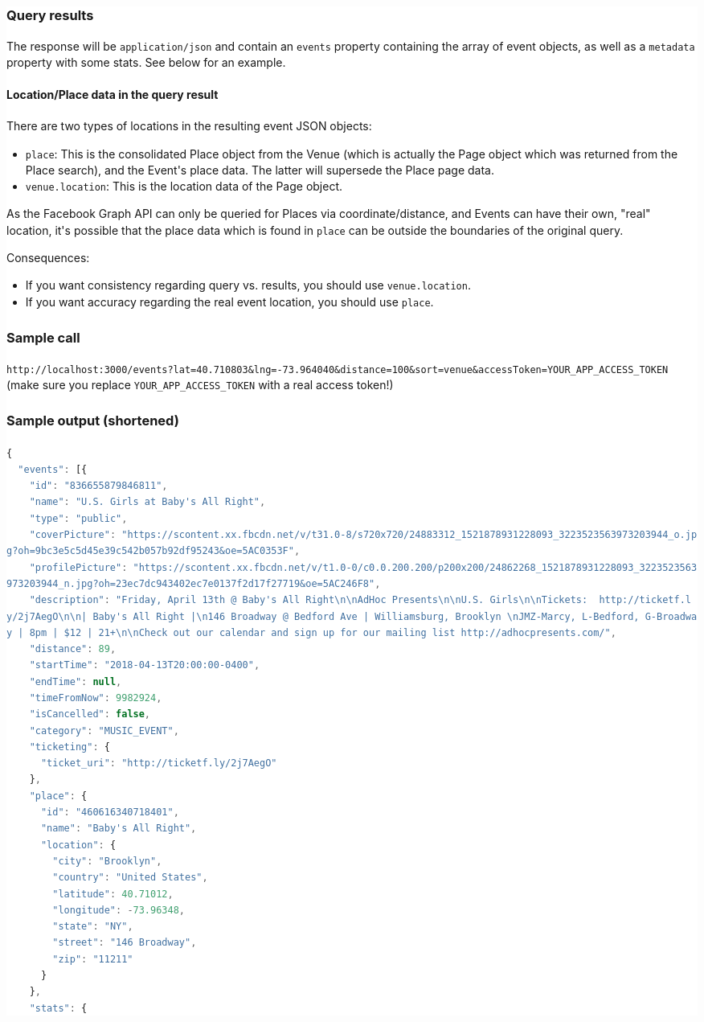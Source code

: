 ### Query results
The response will be `application/json` and contain an `events` property containing the array of event objects, as well as a `metadata` property with some stats. See below for an example.

#### Location/Place data in the query result

There are two types of locations in the resulting event JSON objects:

* `place`: This is the consolidated Place object from the Venue (which is actually the Page object which was returned from the Place search), and the Event's place data. The latter will supersede the Place page data.
* `venue.location`: This is the location data of the Page object.

As the Facebook Graph API can only be queried for Places via coordinate/distance, and Events can have their own, "real" location, it's possible that the place data which is found in `place` can be outside the boundaries of the original query. 

Consequences:
* If you want consistency regarding query vs. results, you should use `venue.location`. 
* If you want accuracy regarding the real event location, you should use `place`. 

### Sample call

`http://localhost:3000/events?lat=40.710803&lng=-73.964040&distance=100&sort=venue&accessToken=YOUR_APP_ACCESS_TOKEN` (make sure you replace `YOUR_APP_ACCESS_TOKEN` with a real access token!)

### Sample output (shortened)

```javascript
{
  "events": [{
    "id": "836655879846811",
    "name": "U.S. Girls at Baby's All Right",
    "type": "public",
    "coverPicture": "https://scontent.xx.fbcdn.net/v/t31.0-8/s720x720/24883312_1521878931228093_3223523563973203944_o.jpg?oh=9bc3e5c5d45e39c542b057b92df95243&oe=5AC0353F",
    "profilePicture": "https://scontent.xx.fbcdn.net/v/t1.0-0/c0.0.200.200/p200x200/24862268_1521878931228093_3223523563973203944_n.jpg?oh=23ec7dc943402ec7e0137f2d17f27719&oe=5AC246F8",
    "description": "Friday, April 13th @ Baby's All Right\n\nAdHoc Presents\n\nU.S. Girls\n\nTickets:  http://ticketf.ly/2j7AegO\n\n| Baby's All Right |\n146 Broadway @ Bedford Ave | Williamsburg, Brooklyn \nJMZ-Marcy, L-Bedford, G-Broadway | 8pm | $12 | 21+\n\nCheck out our calendar and sign up for our mailing list http://adhocpresents.com/",
    "distance": 89,
    "startTime": "2018-04-13T20:00:00-0400",
    "endTime": null,
    "timeFromNow": 9982924,
    "isCancelled": false,
    "category": "MUSIC_EVENT",
    "ticketing": {
      "ticket_uri": "http://ticketf.ly/2j7AegO"
    },
    "place": {
      "id": "460616340718401",
      "name": "Baby's All Right",
      "location": {
        "city": "Brooklyn",
        "country": "United States",
        "latitude": 40.71012,
        "longitude": -73.96348,
        "state": "NY",
        "street": "146 Broadway",
        "zip": "11211"
      }
    },
    "stats": {
```